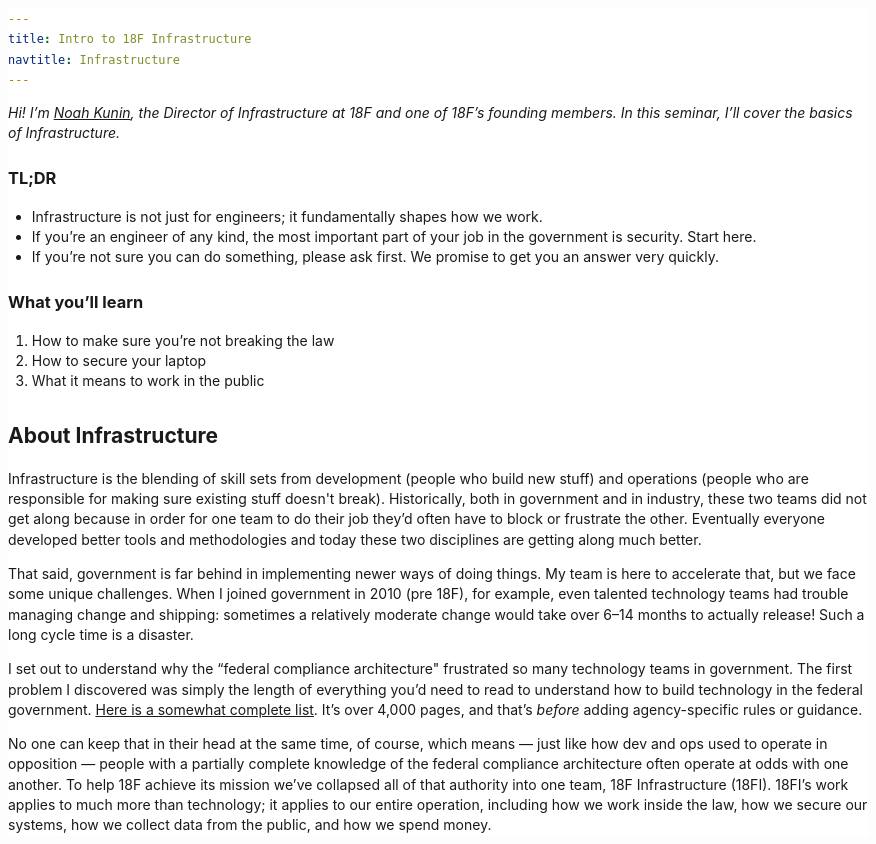```yaml
---
title: Intro to 18F Infrastructure
navtitle: Infrastructure
---
```


_Hi! I&rsquo;m [Noah Kunin](https://18f.slack.com/messages/@noah/), the Director of Infrastructure at 18F and one of 18F&rsquo;s founding members. In this seminar, I&rsquo;ll cover the basics of Infrastructure._

### TL;DR

- Infrastructure is not just for engineers; it fundamentally shapes how we work.
- If you&rsquo;re an engineer of any kind, the most important part of your job in the government is security. Start here.
- If you&rsquo;re not sure you can do something, please ask first. We promise to get you an answer very quickly.

### What you’ll learn

1. How to make sure you&rsquo;re not breaking the law
2. How to secure your laptop
3. What it means to work in the public

## About Infrastructure

Infrastructure is the blending of skill sets from development (people who build new stuff) and operations (people who are responsible for making sure existing stuff doesn't break). Historically, both in government and in industry, these two teams did not get along because in order for one team to do their job they&rsquo;d often have to block or frustrate the other. Eventually everyone developed better tools and methodologies and today these two disciplines are getting along much better.

That said, government is far behind in implementing newer ways of doing things. My team is here to accelerate that, but we face some unique challenges. When I joined government in 2010 (pre 18F), for example, even talented technology teams had trouble managing change and shipping: sometimes a relatively moderate change would take over 6–14 months to actually release! Such a long cycle time is a disaster.

I set out to understand why the “federal compliance architecture" frustrated so many technology teams in government. The first problem I discovered was simply the length of everything you&rsquo;d need to read to understand how to build technology in the federal government. [Here is a somewhat complete list](https://docs.google.com/spreadsheets/d/1kv7DW9-lu7Zl1wAhSzU4pmWXVjTpp4swNTl1OSYPmAs/edit). It&rsquo;s over 4,000 pages, and that&rsquo;s _before_ adding agency-specific rules or guidance.

No one can keep that in their head at the same time, of course, which means &mdash; just like how dev and ops used to operate in opposition &mdash; people with a partially complete knowledge of the federal compliance architecture often operate at odds with one another. To help 18F achieve its mission we&rsquo;ve collapsed all of that authority into one team, 18F Infrastructure (18FI). 18FI&rsquo;s work applies to much more than technology; it applies to our entire operation, including how we work inside the law, how we secure our systems, how we collect data from the public, and how we spend money.
